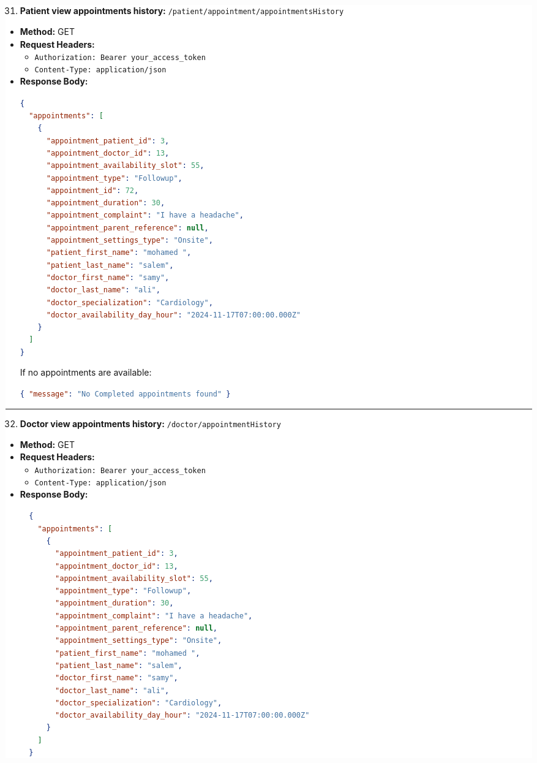 31. **Patient view appointments history:** `/patient/appointment/appointmentsHistory`

- **Method:** GET
- **Request Headers:**
  - `Authorization: Bearer your_access_token`
  - `Content-Type: application/json`
- **Response Body:**
  ```json
  {
    "appointments": [
      {
        "appointment_patient_id": 3,
        "appointment_doctor_id": 13,
        "appointment_availability_slot": 55,
        "appointment_type": "Followup",
        "appointment_id": 72,
        "appointment_duration": 30,
        "appointment_complaint": "I have a headache",
        "appointment_parent_reference": null,
        "appointment_settings_type": "Onsite",
        "patient_first_name": "mohamed ",
        "patient_last_name": "salem",
        "doctor_first_name": "samy",
        "doctor_last_name": "ali",
        "doctor_specialization": "Cardiology",
        "doctor_availability_day_hour": "2024-11-17T07:00:00.000Z"
      }
    ]
  }
  ```
  If no appointments are available:
  ```json
  { "message": "No Completed appointments found" }
  ```

---

32. **Doctor view appointments history:** `/doctor/appointmentHistory`

- **Method:** GET
- **Request Headers:**
  - `Authorization: Bearer your_access_token`
  - `Content-Type: application/json`
- **Response Body:**
  ```json
    {
      "appointments": [
        {
          "appointment_patient_id": 3,
          "appointment_doctor_id": 13,
          "appointment_availability_slot": 55,
          "appointment_type": "Followup",
          "appointment_duration": 30,
          "appointment_complaint": "I have a headache",
          "appointment_parent_reference": null,
          "appointment_settings_type": "Onsite",
          "patient_first_name": "mohamed ",
          "patient_last_name": "salem",
          "doctor_first_name": "samy",
          "doctor_last_name": "ali",
          "doctor_specialization": "Cardiology",
          "doctor_availability_day_hour": "2024-11-17T07:00:00.000Z"
        }
      ]
    }
  ```